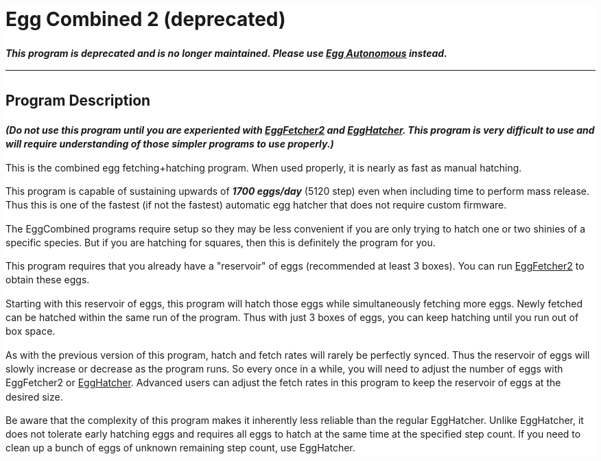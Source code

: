 # Egg Combined 2 (deprecated)

***This program is deprecated and is no longer maintained. Please use [Egg Autonomous](EggAutonomous.md) instead.***

-----

## Program Description

***(Do not use this program until you are experiented with [EggFetcher2](EggFetcher2.md) and [EggHatcher](EggHatcher.md). This program is very difficult to use and will require understanding of those simpler programs to use properly.)***


This is the combined egg fetching+hatching program. When used properly, it is nearly as fast as manual hatching.

This program is capable of sustaining upwards of ***1700 eggs/day*** (5120 step) even when including time to perform mass release. Thus this is one of the fastest (if not the fastest) automatic egg hatcher that does not require custom firmware.

The EggCombined programs require setup so they may be less convenient if you are only trying to hatch one or two shinies of a specific species. But if you are hatching for squares, then this is definitely the program for you.

This program requires that you already have a "reservoir" of eggs (recommended at least 3 boxes). You can run [EggFetcher2](EggFetcher2.md) to obtain these eggs.

Starting with this reservoir of eggs, this program will hatch those eggs while simultaneously fetching more eggs. Newly fetched can be hatched within the same run of the program. Thus with just 3 boxes of eggs, you can keep hatching until you run out of box space.

As with the previous version of this program, hatch and fetch rates will rarely be perfectly synced. Thus the reservoir of eggs will slowly increase or decrease as the program runs. So every once in a while, you will need to adjust the number of eggs with EggFetcher2 or [EggHatcher](EggHatcher.md). Advanced users can adjust the fetch rates in this program to keep the reservoir of eggs at the desired size.

Be aware that the complexity of this program makes it inherently less reliable than the regular EggHatcher. Unlike EggHatcher, it does not tolerate early hatching eggs and requires all eggs to hatch at the same time at the specified step count. If you need to clean up a bunch of eggs of unknown remaining step count, use EggHatcher.
